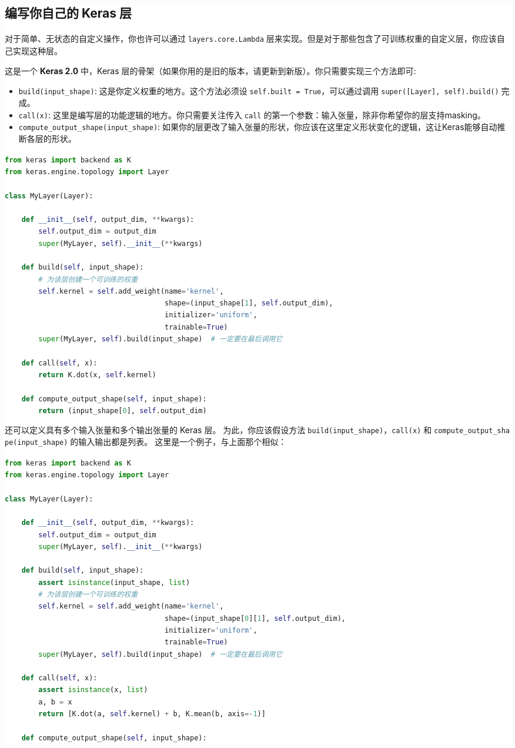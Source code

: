 ## 编写你自己的 Keras 层

对于简单、无状态的自定义操作，你也许可以通过 `layers.core.Lambda` 层来实现。但是对于那些包含了可训练权重的自定义层，你应该自己实现这种层。

这是一个 **Keras 2.0** 中，Keras 层的骨架（如果你用的是旧的版本，请更新到新版）。你只需要实现三个方法即可:

- `build(input_shape)`: 这是你定义权重的地方。这个方法必须设 `self.built = True`，可以通过调用 `super([Layer], self).build()` 完成。
- `call(x)`: 这里是编写层的功能逻辑的地方。你只需要关注传入 `call` 的第一个参数：输入张量，除非你希望你的层支持masking。
- `compute_output_shape(input_shape)`: 如果你的层更改了输入张量的形状，你应该在这里定义形状变化的逻辑，这让Keras能够自动推断各层的形状。

```python
from keras import backend as K
from keras.engine.topology import Layer

class MyLayer(Layer):

    def __init__(self, output_dim, **kwargs):
        self.output_dim = output_dim
        super(MyLayer, self).__init__(**kwargs)

    def build(self, input_shape):
        # 为该层创建一个可训练的权重
        self.kernel = self.add_weight(name='kernel', 
                                      shape=(input_shape[1], self.output_dim),
                                      initializer='uniform',
                                      trainable=True)
        super(MyLayer, self).build(input_shape)  # 一定要在最后调用它

    def call(self, x):
        return K.dot(x, self.kernel)

    def compute_output_shape(self, input_shape):
        return (input_shape[0], self.output_dim)
```

还可以定义具有多个输入张量和多个输出张量的 Keras 层。
为此，你应该假设方法 `build(input_shape)`，`call(x)` 
和 `compute_output_shape(input_shape)` 的输入输出都是列表。
这里是一个例子，与上面那个相似：

```python
from keras import backend as K
from keras.engine.topology import Layer

class MyLayer(Layer):

    def __init__(self, output_dim, **kwargs):
        self.output_dim = output_dim
        super(MyLayer, self).__init__(**kwargs)

    def build(self, input_shape):
        assert isinstance(input_shape, list)
        # 为该层创建一个可训练的权重
        self.kernel = self.add_weight(name='kernel',
                                      shape=(input_shape[0][1], self.output_dim),
                                      initializer='uniform',
                                      trainable=True)
        super(MyLayer, self).build(input_shape)  # 一定要在最后调用它

    def call(self, x):
        assert isinstance(x, list)
        a, b = x
        return [K.dot(a, self.kernel) + b, K.mean(b, axis=-1)]

    def compute_output_shape(self, input_shape):
```